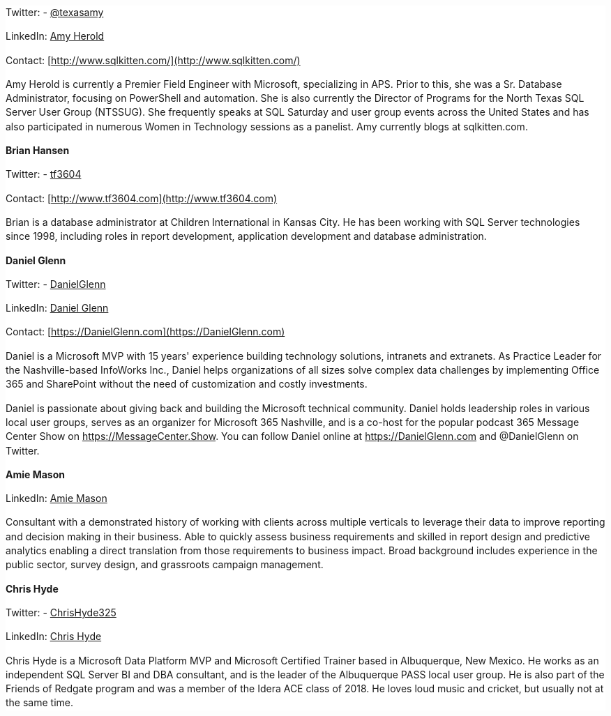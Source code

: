 Twitter:  - [@texasamy](https://www.twitter.com/@texasamy)
 
LinkedIn: [Amy Herold](http://www.linkedin.com/in/aherold)
 
Contact: [http://www.sqlkitten.com/](http://www.sqlkitten.com/)
 
Amy Herold is currently a Premier Field Engineer with Microsoft, specializing in APS. Prior to this, she was a Sr. Database Administrator, focusing on PowerShell and automation. She is also currently the Director of Programs for the North Texas SQL Server User Group (NTSSUG). She frequently speaks at SQL Saturday and user group events across the United States and has also participated in numerous Women in Technology sessions as a panelist. Amy currently blogs at sqlkitten.com.
 
**Brian Hansen**
 
Twitter:  - [tf3604](https://www.twitter.com/tf3604)
 
Contact: [http://www.tf3604.com](http://www.tf3604.com)
 
Brian is a database administrator at Children International in Kansas City.  He has been working with SQL Server technologies since 1998, including roles in report development, application development and database administration.
 
**Daniel Glenn**
 
Twitter:  - [DanielGlenn](https://www.twitter.com/DanielGlenn)
 
LinkedIn: [Daniel Glenn](https://www.linkedin.com/in/danielglenn)
 
Contact: [https://DanielGlenn.com](https://DanielGlenn.com)
 
Daniel is a Microsoft MVP with 15 years' experience building technology solutions, intranets and extranets. As Practice Leader for the Nashville-based InfoWorks Inc., Daniel helps organizations of all sizes solve complex data challenges by implementing Office 365 and SharePoint without the need of customization and costly investments.

Daniel is passionate about giving back and building the Microsoft technical community. Daniel holds leadership roles in various local user groups, serves as an organizer for Microsoft 365 Nashville, and is a co-host for the popular podcast 365 Message Center Show on https://MessageCenter.Show. You can follow Daniel online at https://DanielGlenn.com and @DanielGlenn on Twitter.
 
**Amie Mason**
 
LinkedIn: [Amie Mason](http://www.linkedin.com/in/amiemason33)
 
Consultant with a demonstrated history of working with clients across multiple verticals to leverage their data to improve reporting and decision making in their business. Able to quickly assess business requirements and skilled in report design and predictive analytics enabling a direct translation from those requirements to business impact. Broad background includes experience in the public sector, survey design, and grassroots campaign management.
 
**Chris Hyde**
 
Twitter:  - [ChrisHyde325](https://www.twitter.com/ChrisHyde325)
 
LinkedIn: [Chris Hyde](https://www.linkedin.com/in/chris-hyde-3803706)
 
Chris Hyde is a Microsoft Data Platform MVP and Microsoft Certified Trainer based in Albuquerque, New Mexico. He works as an independent SQL Server BI and DBA consultant, and is the leader of the Albuquerque PASS local user group. He is also part of the Friends of Redgate program and was a member of the Idera ACE class of 2018. He loves loud music and cricket, but usually not at the same time.
 